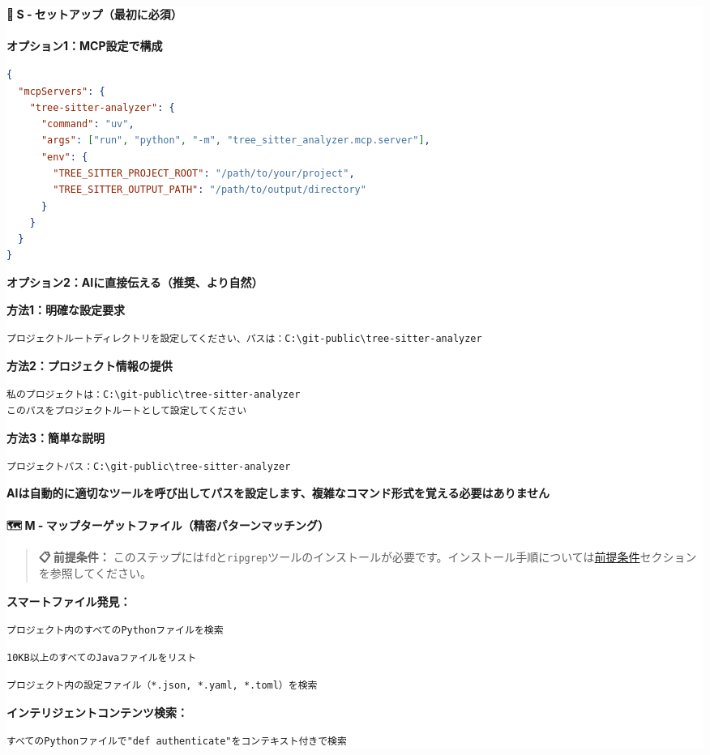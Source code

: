 #### 🔧 **S - セットアップ（最初に必須）**

**オプション1：MCP設定で構成**
```json
{
  "mcpServers": {
    "tree-sitter-analyzer": {
      "command": "uv",
      "args": ["run", "python", "-m", "tree_sitter_analyzer.mcp.server"],
      "env": {
        "TREE_SITTER_PROJECT_ROOT": "/path/to/your/project",
        "TREE_SITTER_OUTPUT_PATH": "/path/to/output/directory"
      }
    }
  }
}
```

**オプション2：AIに直接伝える（推奨、より自然）**

**方法1：明確な設定要求**
```
プロジェクトルートディレクトリを設定してください、パスは：C:\git-public\tree-sitter-analyzer
```

**方法2：プロジェクト情報の提供**
```
私のプロジェクトは：C:\git-public\tree-sitter-analyzer
このパスをプロジェクトルートとして設定してください
```

**方法3：簡単な説明**
```
プロジェクトパス：C:\git-public\tree-sitter-analyzer
```

**AIは自動的に適切なツールを呼び出してパスを設定します、複雑なコマンド形式を覚える必要はありません**

#### 🗺️ **M - マップターゲットファイル（精密パターンマッチング）**

> **📋 前提条件：** このステップには`fd`と`ripgrep`ツールのインストールが必要です。インストール手順については[前提条件](#前提条件)セクションを参照してください。

**スマートファイル発見：**
```
プロジェクト内のすべてのPythonファイルを検索
```

```
10KB以上のすべてのJavaファイルをリスト
```

```
プロジェクト内の設定ファイル（*.json, *.yaml, *.toml）を検索
```

**インテリジェントコンテンツ検索：**
```
すべてのPythonファイルで"def authenticate"をコンテキスト付きで検索
```
